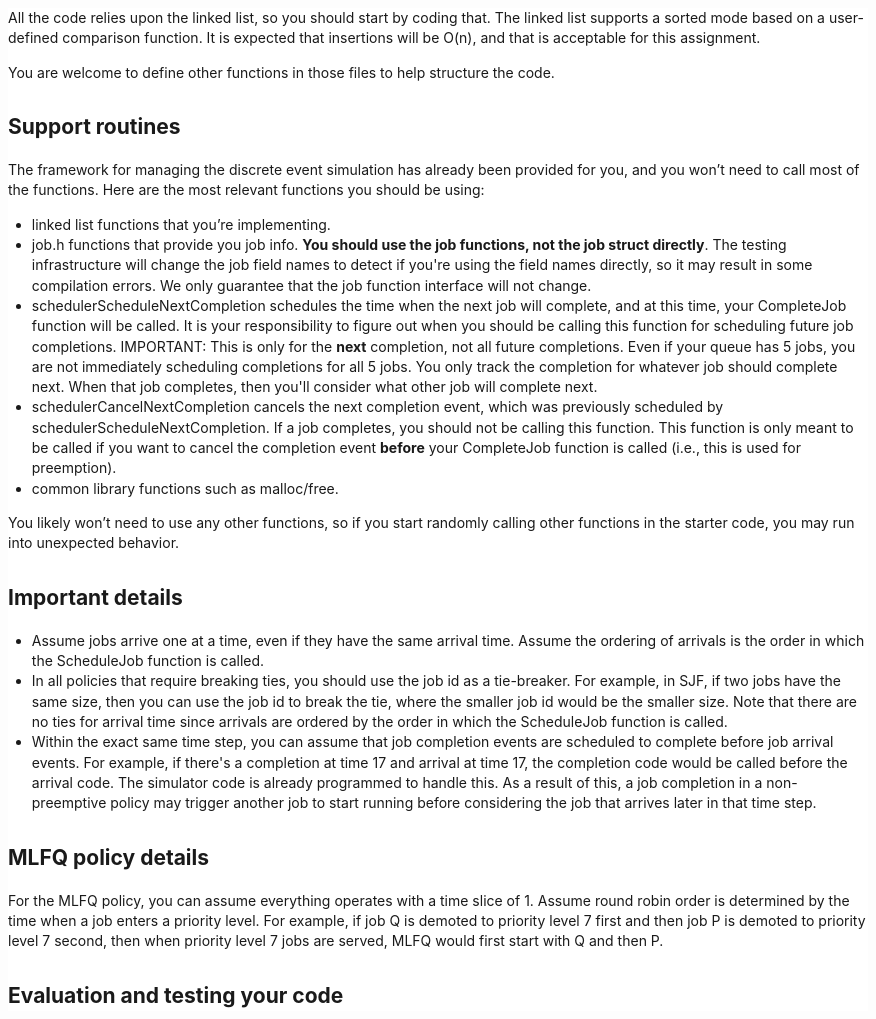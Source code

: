 All the code relies upon the linked list, so you should start by coding that. The linked list supports a sorted mode based on a user-defined comparison function. It is expected that insertions will be O(n), and that is acceptable for this assignment.

You are welcome to define other functions in those files to help structure the code.

## Support routines

The framework for managing the discrete event simulation has already been provided for you, and you won’t need to call most of the functions. Here are the most relevant functions you should be using:
* linked list functions that you’re implementing.
* job.h functions that provide you job info. **You should use the job functions, not the job struct directly**. The testing infrastructure will change the job field names to detect if you're using the field names directly, so it may result in some compilation errors. We only guarantee that the job function interface will not change.
* schedulerScheduleNextCompletion schedules the time when the next job will complete, and at this time, your CompleteJob function will be called. It is your responsibility to figure out when you should be calling this function for scheduling future job completions. IMPORTANT: This is only for the **next** completion, not all future completions. Even if your queue has 5 jobs, you are not immediately scheduling completions for all 5 jobs. You only track the completion for whatever job should complete next. When that job completes, then you'll consider what other job will complete next.
* schedulerCancelNextCompletion cancels the next completion event, which was previously scheduled by schedulerScheduleNextCompletion. If a job completes, you should not be calling this function. This function is only meant to be called if you want to cancel the completion event **before** your CompleteJob function is called (i.e., this is used for preemption).
* common library functions such as malloc/free.

You likely won’t need to use any other functions, so if you start randomly calling other functions in the starter code, you may run into unexpected behavior.

## Important details

* Assume jobs arrive one at a time, even if they have the same arrival time. Assume the ordering of arrivals is the order in which the ScheduleJob function is called.
* In all policies that require breaking ties, you should use the job id as a tie-breaker. For example, in SJF, if two jobs have the same size, then you can use the job id to break the tie, where the smaller job id would be the smaller size. Note that there are no ties for arrival time since arrivals are ordered by the order in which the ScheduleJob function is called.
* Within the exact same time step, you can assume that job completion events are scheduled to complete before job arrival events. For example, if there's a completion at time 17 and arrival at time 17, the completion code would be called before the arrival code. The simulator code is already programmed to handle this. As a result of this, a job completion in a non-preemptive policy may trigger another job to start running before considering the job that arrives later in that time step.

## MLFQ policy details

For the MLFQ policy, you can assume everything operates with a time slice of 1. Assume round robin order is determined by the time when a job enters a priority level. For example, if job Q is demoted to priority level 7 first and then job P is demoted to priority level 7 second, then when priority level 7 jobs are served, MLFQ would first start with Q and then P.

## Evaluation and testing your code
